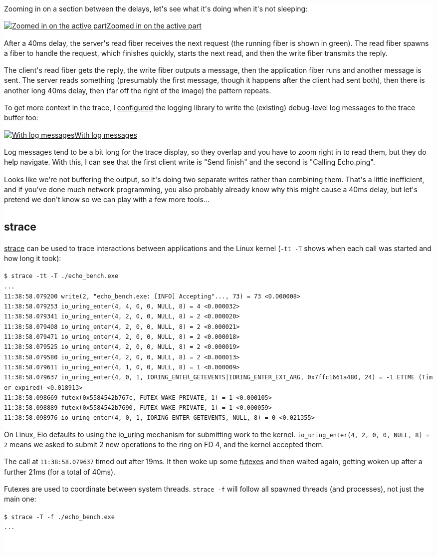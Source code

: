 </ul>
<p>Zooming in on a section between the delays, let's see what it's doing when it's not sleeping:</p>
<p><a href="https://roscidus.com/blog/images/perf/capnp-eio-slow-zoom1.png"><span class="caption-wrapper center"><img src="https://roscidus.com/blog/images/perf/capnp-eio-slow-zoom1.png" title="Zoomed in on the active part" class="caption"><span class="caption-text">Zoomed in on the active part</span></span></a></p>
<p>After a 40ms delay, the server's read fiber receives the next request (the running fiber is shown in green).
The read fiber spawns a fiber to handle the request, which finishes quickly, starts the next read,
and then the write fiber transmits the reply.</p>
<p>The client's read fiber gets the reply, the write fiber outputs a message, then the application fiber runs
and another message is sent.
The server reads something (presumably the first message, though it happens after the client had sent both),
then there is another long 40ms delay, then (far off the right of the image) the pattern repeats.</p>
<p>To get more context in the trace,
I <a href="https://ocaml-multicore.github.io/eio/eio/Eio/Private/Trace/index.html#val-log">configured</a>
the logging library to write the (existing) debug-level log messages to the trace buffer too:</p>
<p><a href="https://roscidus.com/blog/images/perf/capnp-eio-slow-zoom1-debug.png"><span class="caption-wrapper center"><img src="https://roscidus.com/blog/images/perf/capnp-eio-slow-zoom1-debug.png" title="With log messages" class="caption"><span class="caption-text">With log messages</span></span></a></p>
<p>Log messages tend to be a bit long for the trace display, so they overlap and you have to zoom right in to read them,
but they do help navigate.
With this, I can see that the first client write is "Send finish" and the second is "Calling Echo.ping".</p>
<p>Looks like we're not buffering the output, so it's doing two separate writes rather than combining them.
That's a little inefficient, and if you've done much network programming,
you also probably already know why this might cause a 40ms delay,
but let's pretend we don't know so we can play with a few more tools...</p>
<h2>strace</h2>
<p><a href="https://github.com/strace/strace">strace</a> can be used to trace interactions between applications and the Linux kernel
(<code>-tt -T</code> shows when each call was started and how long it took):</p>
<pre><code>$ strace -tt -T ./echo_bench.exe
...
11:38:58.079200 write(2, "echo_bench.exe: [INFO] Accepting"..., 73) = 73 &lt;0.000008&gt;
11:38:58.079253 io_uring_enter(4, 4, 0, 0, NULL, 8) = 4 &lt;0.000032&gt;
11:38:58.079341 io_uring_enter(4, 2, 0, 0, NULL, 8) = 2 &lt;0.000020&gt;
11:38:58.079408 io_uring_enter(4, 2, 0, 0, NULL, 8) = 2 &lt;0.000021&gt;
11:38:58.079471 io_uring_enter(4, 2, 0, 0, NULL, 8) = 2 &lt;0.000018&gt;
11:38:58.079525 io_uring_enter(4, 2, 0, 0, NULL, 8) = 2 &lt;0.000019&gt;
11:38:58.079580 io_uring_enter(4, 2, 0, 0, NULL, 8) = 2 &lt;0.000013&gt;
11:38:58.079611 io_uring_enter(4, 1, 0, 0, NULL, 8) = 1 &lt;0.000009&gt;
11:38:58.079637 io_uring_enter(4, 0, 1, IORING_ENTER_GETEVENTS|IORING_ENTER_EXT_ARG, 0x7ffc1661a480, 24) = -1 ETIME (Timer expired) &lt;0.018913&gt;
11:38:58.098669 futex(0x5584542b767c, FUTEX_WAKE_PRIVATE, 1) = 1 &lt;0.000105&gt;
11:38:58.098889 futex(0x5584542b7690, FUTEX_WAKE_PRIVATE, 1) = 1 &lt;0.000059&gt;
11:38:58.098976 io_uring_enter(4, 0, 1, IORING_ENTER_GETEVENTS, NULL, 8) = 0 &lt;0.021355&gt;
</code></pre>
<p>On Linux, Eio defaults to using the <a href="https://github.com/axboe/liburing">io_uring</a> mechanism for submitting work to the kernel.
<code>io_uring_enter(4, 2, 0, 0, NULL, 8) = 2</code> means we asked to submit 2 new operations to the ring on FD 4,
and the kernel accepted them.</p>
<p>The call at <code>11:38:58.079637</code> timed out after 19ms.
It then woke up some <a href="https://www.man7.org/linux/man-pages/man2/futex.2.html">futexes</a> and then waited again, getting woken up after a further 21ms (for a total of 40ms).</p>
<p>Futexes are used to coordinate between system threads.
<code>strace -f</code> will follow all spawned threads (and processes), not just the main one:</p>
<pre><code>$ strace -T -f ./echo_bench.exe
...